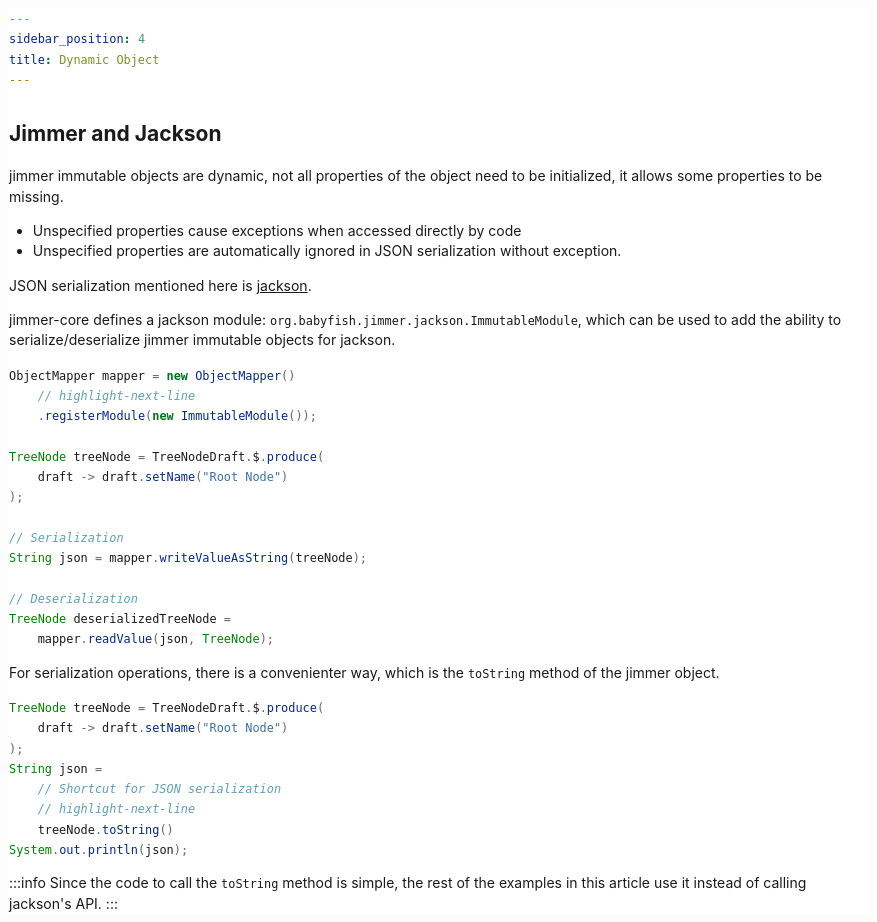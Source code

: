 ```yaml
---
sidebar_position: 4
title: Dynamic Object
---
```


## Jimmer and Jackson

jimmer immutable objects are dynamic, not all properties of the object need to be initialized, it allows some properties to be missing.

- Unspecified properties cause exceptions when accessed directly by code
- Unspecified properties are automatically ignored in JSON serialization without exception.

JSON serialization mentioned here is [jackson](https://github.com/FasterXML/jackson).

jimmer-core defines a jackson module: `org.babyfish.jimmer.jackson.ImmutableModule`, which can be used to add the ability to serialize/deserialize jimmer immutable objects for jackson.

```java
ObjectMapper mapper = new ObjectMapper()
    // highlight-next-line
    .registerModule(new ImmutableModule());

TreeNode treeNode = TreeNodeDraft.$.produce(
    draft -> draft.setName("Root Node")
);

// Serialization
String json = mapper.writeValueAsString(treeNode);

// Deserialization
TreeNode deserializedTreeNode = 
    mapper.readValue(json, TreeNode);
```

For serialization operations, there is a convenienter way, which is the `toString` method of the jimmer object.

```java
TreeNode treeNode = TreeNodeDraft.$.produce(
    draft -> draft.setName("Root Node")
);
String json = 
    // Shortcut for JSON serialization
    // highlight-next-line
    treeNode.toString()
System.out.println(json);
```

:::info
Since the code to call the `toString` method is simple, the rest of the examples in this article use it instead of calling jackson's API.
:::
